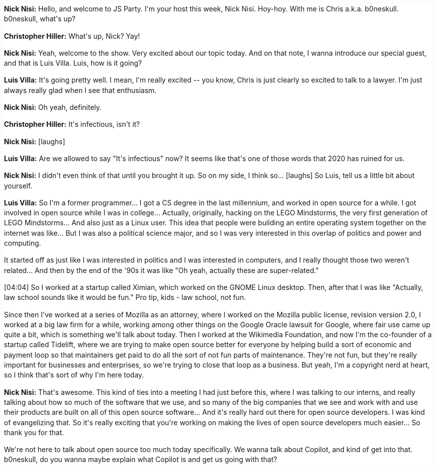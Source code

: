 **Nick Nisi:** Hello, and welcome to JS Party. I'm your host this week, Nick Nisi. Hoy-hoy. With me is Chris a.k.a. b0neskull. b0neskull, what's up?

**Christopher Hiller:** What's up, Nick? Yay!

**Nick Nisi:** Yeah, welcome to the show. Very excited about our topic today. And on that note, I wanna introduce our special guest, and that is Luis Villa. Luis, how is it going?

**Luis Villa:** It's going pretty well. I mean, I'm really excited -- you know, Chris is just clearly so excited to talk to a lawyer. I'm just always really glad when I see that enthusiasm.

**Nick Nisi:** Oh yeah, definitely.

**Christopher Hiller:** It's infectious, isn't it?

**Nick Nisi:** \[laughs\]

**Luis Villa:** Are we allowed to say "It's infectious" now? It seems like that's one of those words that 2020 has ruined for us.

**Nick Nisi:** I didn't even think of that until you brought it up. So on my side, I think so... \[laughs\] So Luis, tell us a little bit about yourself.

**Luis Villa:** So I'm a former programmer... I got a CS degree in the last millennium, and worked in open source for a while. I got involved in open source while I was in college... Actually, originally, hacking on the LEGO Mindstorms, the very first generation of LEGO Mindstorms... And also just as a Linux user. This idea that people were building an entire operating system together on the internet was like... But I was also a political science major, and so I was very interested in this overlap of politics and power and computing.

It started off as just like I was interested in politics and I was interested in computers, and I really thought those two weren't related... And then by the end of the '90s it was like "Oh yeah, actually these are super-related."

\[04:04\] So I worked at a startup called Ximian, which worked on the GNOME Linux desktop. Then, after that I was like "Actually, law school sounds like it would be fun." Pro tip, kids - law school, not fun.

Since then I've worked at a series of Mozilla as an attorney, where I worked on the Mozilla public license, revision version 2.0, I worked at a big law firm for a while, working among other things on the Google Oracle lawsuit for Google, where fair use came up quite a bit, which is something we'll talk about today. Then I worked at the Wikimedia Foundation, and now I'm the co-founder of a startup called Tidelift, where we are trying to make open source better for everyone by helping build a sort of economic and payment loop so that maintainers get paid to do all the sort of not fun parts of maintenance. They're not fun, but they're really important for businesses and enterprises, so we're trying to close that loop as a business. But yeah, I'm a copyright nerd at heart, so I think that's sort of why I'm here today.

**Nick Nisi:** That's awesome. This kind of ties into a meeting I had just before this, where I was talking to our interns, and really talking about how so much of the software that we use, and so many of the big companies that we see and work with and use their products are built on all of this open source software... And it's really hard out there for open source developers. I was kind of evangelizing that. So it's really exciting that you're working on making the lives of open source developers much easier... So thank you for that.

We're not here to talk about open source too much today specifically. We wanna talk about Copilot, and kind of get into that. b0neskull, do you wanna maybe explain what Copilot is and get us going with that?
